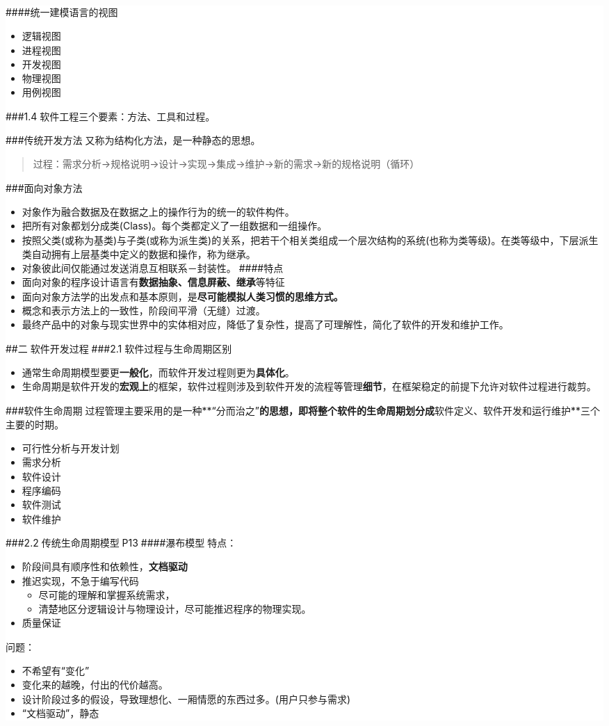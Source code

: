 ####统一建模语言的视图
* 逻辑视图
* 进程视图
* 开发视图
* 物理视图
* 用例视图

###1.4 软件工程三个要素：方法、工具和过程。

###传统开发方法
又称为结构化方法，是一种静态的思想。

>过程：需求分析->规格说明->设计->实现->集成->维护->新的需求->新的规格说明（循环）

###面向对象方法
* 对象作为融合数据及在数据之上的操作行为的统一的软件构件。
* 把所有对象都划分成类(Class)。每个类都定义了一组数据和一组操作。
* 按照父类(或称为基类)与子类(或称为派生类)的关系，把若干个相关类组成一个层次结构的系统(也称为类等级)。在类等级中，下层派生类自动拥有上层基类中定义的数据和操作，称为继承。
* 对象彼此间仅能通过发送消息互相联系－封装性。
####特点
* 面向对象的程序设计语言有**数据抽象、信息屏蔽、继承**等特征
* 面向对象方法学的出发点和基本原则，是**尽可能模拟人类习惯的思维方式。**
* 概念和表示方法上的一致性，阶段间平滑（无缝）过渡。
* 最终产品中的对象与现实世界中的实体相对应，降低了复杂性，提高了可理解性，简化了软件的开发和维护工作。

##二 软件开发过程
###2.1 软件过程与生命周期区别
* 通常生命周期模型要更**一般化**，而软件开发过程则更为**具体化**。
* 生命周期是软件开发的**宏观上**的框架，软件过程则涉及到软件开发的流程等管理**细节**，在框架稳定的前提下允许对软件过程进行裁剪。

###软件生命周期
过程管理主要采用的是一种**“分而治之”**的思想，即将整个软件的生命周期划分成**软件定义、软件开发和运行维护**三个主要的时期。

* 可行性分析与开发计划
* 需求分析
* 软件设计
* 程序编码　
* 软件测试
* 软件维护

###2.2 传统生命周期模型 P13
####瀑布模型
特点：

* 阶段间具有顺序性和依赖性，**文档驱动**
* 推迟实现，不急于编写代码
	* 尽可能的理解和掌握系统需求，
	* 清楚地区分逻辑设计与物理设计，尽可能推迟程序的物理实现。
* 质量保证

问题：

* 不希望有“变化”
* 变化来的越晚，付出的代价越高。
* 设计阶段过多的假设，导致理想化、一厢情愿的东西过多。(用户只参与需求)
* “文档驱动”，静态
